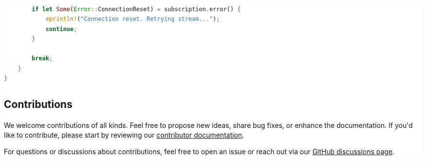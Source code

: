 ```rust
        if let Some(Error::ConnectionReset) = subscription.error() {
            eprintln!("Connection reset. Retrying stream...");
            continue;
        }

        break;
    }
}
```

## Contributions

We welcome contributions of all kinds. Feel free to propose new ideas, share bug fixes, or enhance the documentation. If you'd like to contribute, please start by reviewing our [contributor documentation](https://github.com/wboayue/rust-ibapi/blob/main/CONTRIBUTING.md).

For questions or discussions about contributions, feel free to open an issue or reach out via our [GitHub discussions page](https://github.com/wboayue/rust-ibapi/discussions).
